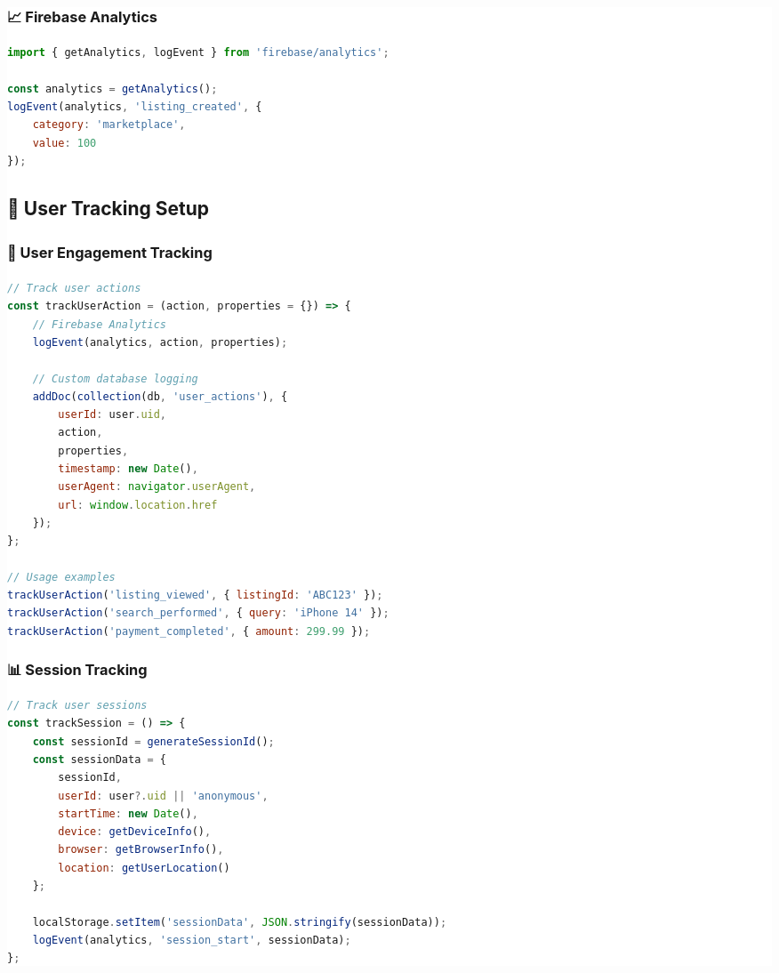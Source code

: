 ### 📈 Firebase Analytics
```javascript
import { getAnalytics, logEvent } from 'firebase/analytics';

const analytics = getAnalytics();
logEvent(analytics, 'listing_created', {
    category: 'marketplace',
    value: 100
});
```

## 🎯 User Tracking Setup

### 👥 User Engagement Tracking
```javascript
// Track user actions
const trackUserAction = (action, properties = {}) => {
    // Firebase Analytics
    logEvent(analytics, action, properties);
    
    // Custom database logging
    addDoc(collection(db, 'user_actions'), {
        userId: user.uid,
        action,
        properties,
        timestamp: new Date(),
        userAgent: navigator.userAgent,
        url: window.location.href
    });
};

// Usage examples
trackUserAction('listing_viewed', { listingId: 'ABC123' });
trackUserAction('search_performed', { query: 'iPhone 14' });
trackUserAction('payment_completed', { amount: 299.99 });
```

### 📊 Session Tracking
```javascript
// Track user sessions
const trackSession = () => {
    const sessionId = generateSessionId();
    const sessionData = {
        sessionId,
        userId: user?.uid || 'anonymous',
        startTime: new Date(),
        device: getDeviceInfo(),
        browser: getBrowserInfo(),
        location: getUserLocation()
    };
    
    localStorage.setItem('sessionData', JSON.stringify(sessionData));
    logEvent(analytics, 'session_start', sessionData);
};
```

